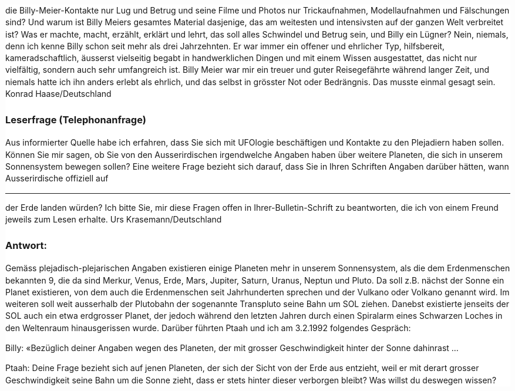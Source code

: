 die Billy-Meier-Kontakte nur Lug und Betrug und seine Filme und Photos nur Trickaufnahmen, Modellaufnahmen und Fälschungen sind? Und warum ist Billy Meiers gesamtes Material dasjenige, das am weitesten
und intensivsten auf der ganzen Welt verbreitet ist? Was er machte, macht, erzählt, erklärt und lehrt, das
soll alles Schwindel und Betrug sein, und Billy ein Lügner? Nein, niemals, denn ich kenne Billy schon seit
mehr als drei Jahrzehnten. Er war immer ein offener und ehrlicher Typ, hilfsbereit, kameradschaftlich, äusserst vielseitig begabt in handwerklichen Dingen und mit einem Wissen ausgestattet, das nicht nur vielfältig, sondern auch sehr umfangreich ist. Billy Meier war mir ein treuer und guter Reisegefährte während
langer Zeit, und niemals hatte ich ihn anders erlebt als ehrlich, und das selbst in grösster Not oder Bedrängnis. Das musste einmal gesagt sein.
Konrad Haase/Deutschland

### Leserfrage (Telephonanfrage)
Aus informierter Quelle habe ich erfahren, dass Sie sich mit UFOlogie beschäftigen und Kontakte zu den
Plejadiern haben sollen. Können Sie mir sagen, ob Sie von den Ausserirdischen irgendwelche Angaben
haben über weitere Planeten, die sich in unserem Sonnensystem bewegen sollen? Eine weitere Frage bezieht sich darauf, dass Sie in Ihren Schriften Angaben darüber hätten, wann Ausserirdische offiziell auf


-----

der Erde landen würden? Ich bitte Sie, mir diese Fragen offen in Ihrer-Bulletin-Schrift zu beantworten, die
ich von einem Freund jeweils zum Lesen erhalte.
Urs Krasemann/Deutschland

### Antwort:
Gemäss plejadisch-plejarischen Angaben existieren einige Planeten mehr in unserem Sonnensystem, als
die dem Erdenmenschen bekannten 9, die da sind Merkur, Venus, Erde, Mars, Jupiter, Saturn, Uranus,
Neptun und Pluto. Da soll z.B. nächst der Sonne ein Planet existieren, von dem auch die Erdenmenschen
seit Jahrhunderten sprechen und der Vulkano oder Volkano genannt wird. Im weiteren soll weit ausserhalb der Plutobahn der sogenannte Transpluto seine Bahn um SOL ziehen. Danebst existierte jenseits der
SOL auch ein etwa erdgrosser Planet, der jedoch während den letzten Jahren durch einen Spiralarm eines
Schwarzen Loches in den Weltenraum hinausgerissen wurde. Darüber führten Ptaah und ich am 3.2.1992
folgendes Gespräch:

Billy: «Bezüglich deiner Angaben wegen des Planeten, der mit grosser Geschwindigkeit hinter der
Sonne dahinrast …

Ptaah: Deine Frage bezieht sich auf jenen Planeten, der sich der Sicht von der Erde aus entzieht, weil er
mit derart grosser Geschwindigkeit seine Bahn um die Sonne zieht, dass er stets hinter dieser verborgen
bleibt? Was willst du deswegen wissen?
